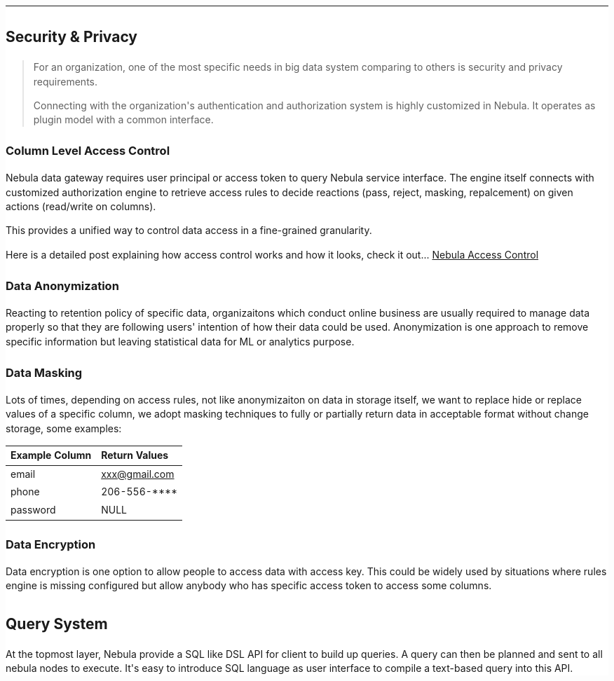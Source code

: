 ***

## Security & Privacy

> For an organization, one of the most specific needs in big data system comparing to others is security and privacy requirements.
>
> Connecting with the organization's authentication and authorization system is highly customized in Nebula.
> It operates as plugin model with a common interface. 


### Column Level Access Control

Nebula data gateway requires user principal or access token to query Nebula service interface. The engine itself connects with customized authorization engine to retrieve access rules to decide reactions (pass, reject, masking, repalcement) on given actions (read/write on columns). 

This provides a unified way to control data access in a fine-grained granularity.

Here is a detailed post explaining how access control works and how it looks, check it out...
[Nebula Access Control](access_control.md)

### Data Anonymization

Reacting to retention policy of specific data, organizaitons which conduct online business are usually required to manage data properly so that they are following users' intention of how their data could be used. Anonymization is one approach to remove specific information but leaving statistical data for ML or analytics purpose.

### Data Masking

Lots of times, depending on access rules, not like anonymizaiton on data in storage itself, we want to replace hide or replace values of a specific column, we adopt masking techniques to fully or partially return data in acceptable format without change storage, some examples:

| Example Column | Return Values  |
|:--------------|:----------------|
| email         | xxx@gmail.com |
| phone         | 206-556-****  |
| password      | NULL          |

### Data Encryption
Data encryption is one option to allow people to access data with access key. 
This could be widely used by situations where rules engine is missing configured but allow anybody who has specific access token to access some columns.

## Query System
At the topmost layer, Nebula provide a SQL like DSL API for client to build up queries.
A query can then be planned and sent to all nebula nodes to execute.
It's easy to introduce SQL language as user interface to compile a text-based query into this API.
